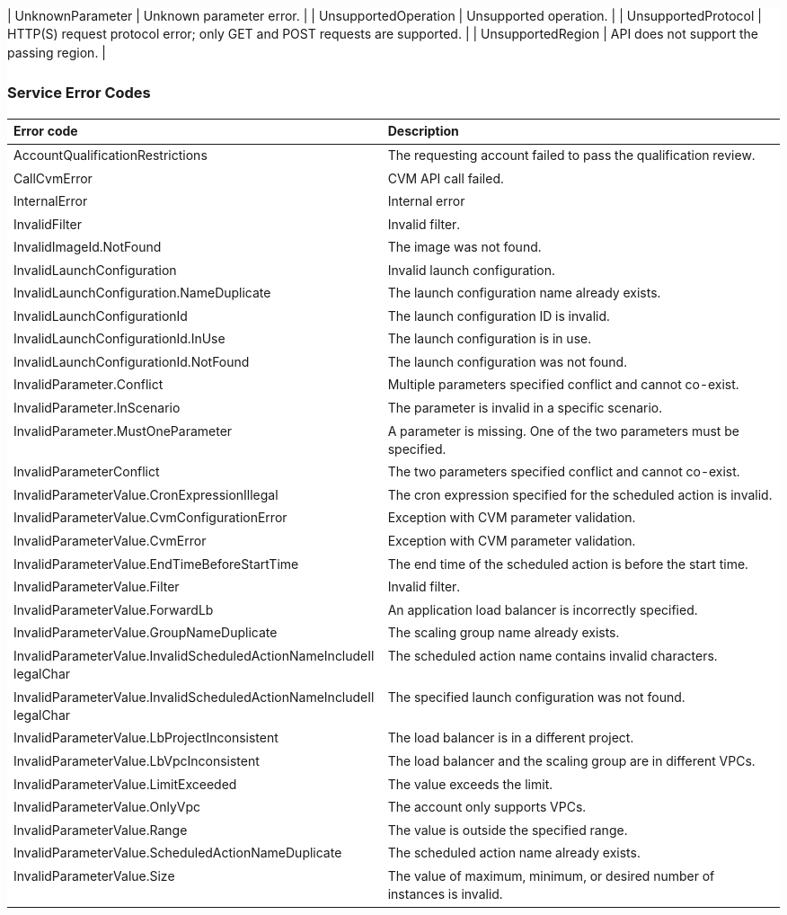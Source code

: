 | UnknownParameter | Unknown parameter error. |
| UnsupportedOperation | Unsupported operation. |
| UnsupportedProtocol | HTTP(S) request protocol error; only GET and POST requests are supported. |
| UnsupportedRegion | API does not support the passing region. |

### Service Error Codes

| Error code | Description |
|:-------|:-----|
| AccountQualificationRestrictions | The requesting account failed to pass the qualification review. |
| CallCvmError | CVM API call failed. |
| InternalError | Internal error |
| InvalidFilter | Invalid filter. |
| InvalidImageId.NotFound | The image was not found. |
| InvalidLaunchConfiguration | Invalid launch configuration. |
| InvalidLaunchConfiguration.NameDuplicate | The launch configuration name already exists. |
| InvalidLaunchConfigurationId | The launch configuration ID is invalid. |
| InvalidLaunchConfigurationId.InUse | The launch configuration is in use. |
| InvalidLaunchConfigurationId.NotFound | The launch configuration was not found. |
| InvalidParameter.Conflict | Multiple parameters specified conflict and cannot co-exist. |
| InvalidParameter.InScenario | The parameter is invalid in a specific scenario. |
| InvalidParameter.MustOneParameter | A parameter is missing. One of the two parameters must be specified. |
| InvalidParameterConflict | The two parameters specified conflict and cannot co-exist. |
| InvalidParameterValue.CronExpressionIllegal | The cron expression specified for the scheduled action is invalid. |
| InvalidParameterValue.CvmConfigurationError | Exception with CVM parameter validation. |
| InvalidParameterValue.CvmError | Exception with CVM parameter validation. |
| InvalidParameterValue.EndTimeBeforeStartTime | The end time of the scheduled action is before the start time. |
| InvalidParameterValue.Filter | Invalid filter. |
| InvalidParameterValue.ForwardLb | An application load balancer is incorrectly specified. |
| InvalidParameterValue.GroupNameDuplicate | The scaling group name already exists. |
| InvalidParameterValue.InvalidScheduledActionNameIncludeIllegalChar | The scheduled action name contains invalid characters. |
| InvalidParameterValue.InvalidScheduledActionNameIncludeIllegalChar | The specified launch configuration was not found. |
| InvalidParameterValue.LbProjectInconsistent | The load balancer is in a different project. |
| InvalidParameterValue.LbVpcInconsistent | The load balancer and the scaling group are in different VPCs. |
| InvalidParameterValue.LimitExceeded | The value exceeds the limit. |
| InvalidParameterValue.OnlyVpc | The account only supports VPCs. |
| InvalidParameterValue.Range | The value is outside the specified range. |
| InvalidParameterValue.ScheduledActionNameDuplicate | The scheduled action name already exists. |
| InvalidParameterValue.Size | The value of maximum, minimum, or desired number of instances is invalid. |